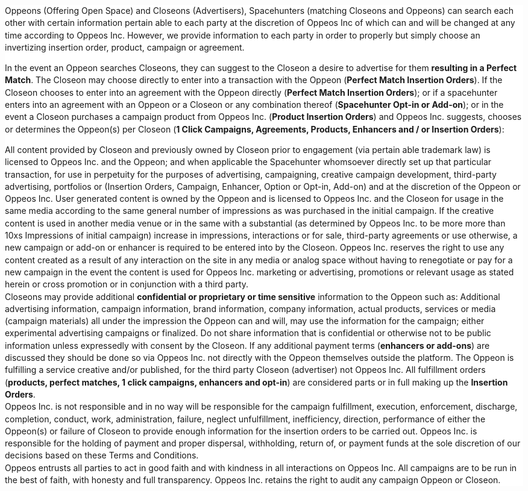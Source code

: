 Oppeons (Offering Open Space) and Closeons (Advertisers), Spacehunters (matching Closeons and Oppeons) can search each other with certain information pertain able to  each party at the discretion of Oppeos Inc of which can and will be changed at any time according to Oppeos Inc. However, we provide information to each party in order to properly but simply choose an invertizing insertion order, product, campaign or agreement. 
  
In the event an Oppeon searches Closeons, they can suggest to the Closeon a desire to advertise for them **resulting in a Perfect Match**. 
The Closeon may choose directly to enter into a transaction with the Oppeon (**Perfect Match Insertion Orders**).  If the Closeon chooses to enter into an agreement with the Oppeon directly (**Perfect Match Insertion Orders**); or if a spacehunter enters into an agreement with an Oppeon or a Closeon or any combination thereof (**Spacehunter Opt-in or Add-on**); or in the event a Closeon purchases a campaign product from Oppeos Inc. (**Product Insertion Orders**)  and Oppeos Inc. suggests, chooses or determines the Oppeon(s) per Closeon (**1 Click Campaigns, Agreements, Products, Enhancers and / or Insertion Orders**):

All content provided by Closeon and previously owned by Closeon prior to engagement (via pertain able trademark law) is licensed to Oppeos Inc. and the Oppeon; and when applicable the Spacehunter whomsoever directly set up that particular transaction, for use in perpetuity for the purposes of advertising, campaigning, creative campaign development, third-party advertising, portfolios or (Insertion Orders, Campaign, Enhancer, Option or Opt-in, Add-on) and at the discretion of the Oppeon or Oppeos Inc. 
User generated content is owned by the Oppeon and is licensed to Oppeos Inc. and the Closeon for usage in the same media according to the same general number of impressions as was purchased in the initial campaign.  If the creative content is used in another media venue or in the same with a substantial (as determined by Oppeos Inc. to be more more than 10xs Impressions of initial campaign) increase in impressions, interactions or for sale, third-party agreements or use otherwise, a new campaign or add-on or enhancer is required to be entered into by the Closeon.  Oppeos Inc. reserves the right to use any content created as a result of any interaction on the site in any media or analog space without having to renegotiate or pay for a new campaign in the event the content is used for Oppeos Inc. marketing or advertising, promotions or relevant usage as stated herein or cross promotion or in conjunction with a third party.  
Closeons may provide additional **confidential or proprietary or time sensitive** information to the Oppeon such as: Additional advertising information, campaign information, brand information, company information, actual products, services or media (campaign materials) all under the impression the Oppeon can and will, may use the information for the campaign; either experimental advertising campaigns or finalized.  Do not share information that is confidential or otherwise not to be public information unless expressedly with consent by the Closeon.  If any additional payment terms (**enhancers or add-ons**) are discussed they should be done so via Oppeos Inc. not directly with the Oppeon themselves outside the platform. 
The Oppeon is fulfilling a service creative and/or published, for the third party Closeon (advertiser) not Oppeos Inc. All fulfillment orders (**products, perfect matches, 1 click campaigns, enhancers and opt-in**) are considered parts or in full making up the **Insertion Orders**.  
Oppeos Inc. is not responsible and in no way will be responsible for the campaign fulfillment, execution, enforcement, discharge, completion, conduct, work, administration, failure, neglect unfulfillment, inefficiency, direction, performance of either the Oppeon(s) or failure of Closeon to provide enough information for the insertion orders to be carried out.  Oppeos Inc. is responsible for the holding of payment and proper dispersal, withholding, return of, or payment funds at the sole discretion of our decisions based on these Terms and Conditions.   
Oppeos entrusts all parties to act in good faith and with kindness in all interactions on Oppeos Inc. 
All campaigns are to be run in the best of faith, with honesty and full transparency.  Oppeos Inc. retains the right to audit any campaign Oppeon or Closeon. 
